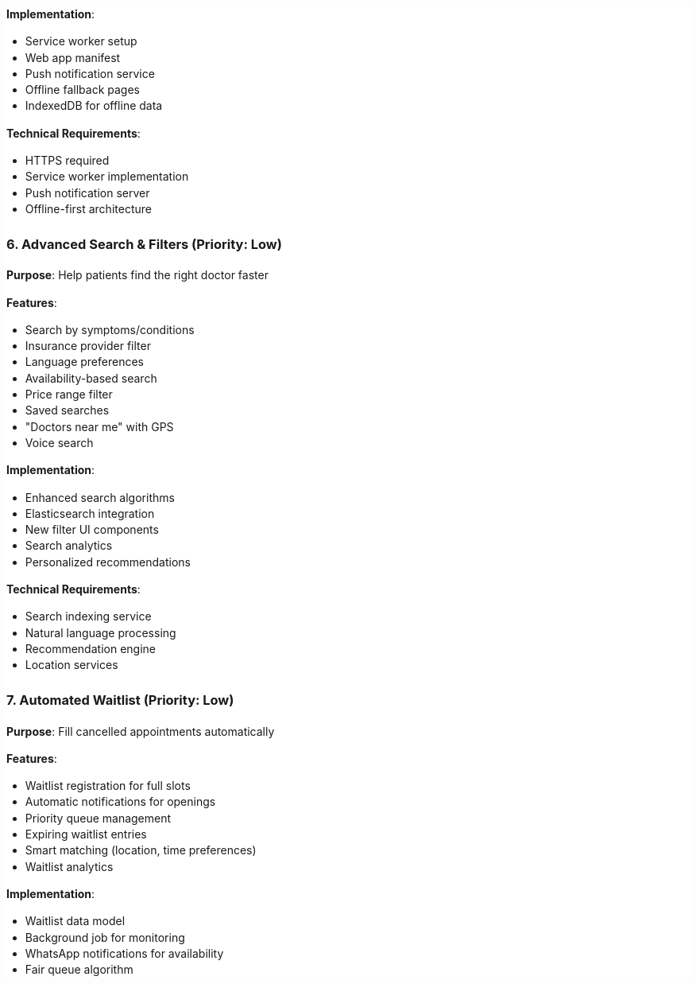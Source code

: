 **Implementation**:
- Service worker setup
- Web app manifest
- Push notification service
- Offline fallback pages
- IndexedDB for offline data

**Technical Requirements**:
- HTTPS required
- Service worker implementation
- Push notification server
- Offline-first architecture

### 6. Advanced Search & Filters (Priority: Low)
**Purpose**: Help patients find the right doctor faster

**Features**:
- Search by symptoms/conditions
- Insurance provider filter
- Language preferences
- Availability-based search
- Price range filter
- Saved searches
- "Doctors near me" with GPS
- Voice search

**Implementation**:
- Enhanced search algorithms
- Elasticsearch integration
- New filter UI components
- Search analytics
- Personalized recommendations

**Technical Requirements**:
- Search indexing service
- Natural language processing
- Recommendation engine
- Location services

### 7. Automated Waitlist (Priority: Low)
**Purpose**: Fill cancelled appointments automatically

**Features**:
- Waitlist registration for full slots
- Automatic notifications for openings
- Priority queue management
- Expiring waitlist entries
- Smart matching (location, time preferences)
- Waitlist analytics

**Implementation**:
- Waitlist data model
- Background job for monitoring
- WhatsApp notifications for availability
- Fair queue algorithm
